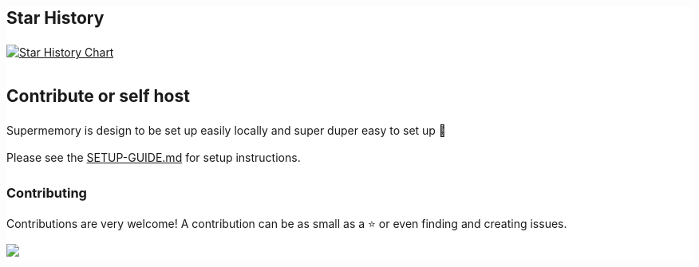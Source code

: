 ## Star History

[![Star History Chart](https://api.star-history.com/svg?repos=Dhravya/supermemory&type=Date)](https://star-history.com/#Dhravya/supermemory&Date)

## Contribute or self host

Supermemory is design to be set up easily locally and super duper easy to set up 💫

Please see the [SETUP-GUIDE.md](SETUP-GUIDE.md) for setup instructions.

### Contributing

Contributions are very welcome! A contribution can be as small as a ⭐ or even finding and creating issues.

<a href="https://github.com/Dhravya/SuperMemory/graphs/contributors">
  <img src="https://contrib.rocks/image?repo=Dhravya/SuperMemory" />
</a>
